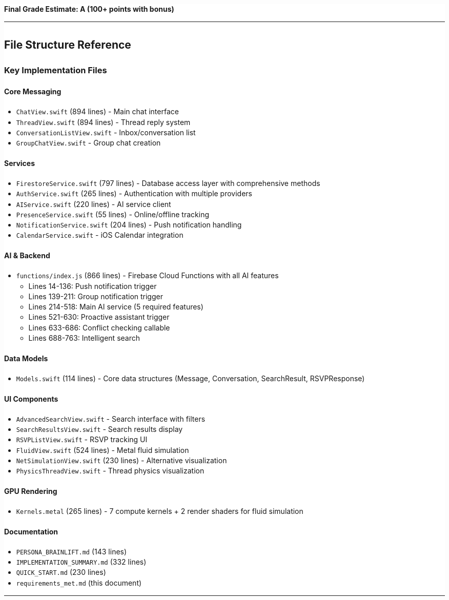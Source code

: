 **Final Grade Estimate: A (100+ points with bonus)**

---

## File Structure Reference

### Key Implementation Files

#### Core Messaging
- `ChatView.swift` (894 lines) - Main chat interface
- `ThreadView.swift` (894 lines) - Thread reply system
- `ConversationListView.swift` - Inbox/conversation list
- `GroupChatView.swift` - Group chat creation

#### Services
- `FirestoreService.swift` (797 lines) - Database access layer with comprehensive methods
- `AuthService.swift` (265 lines) - Authentication with multiple providers
- `AIService.swift` (220 lines) - AI service client
- `PresenceService.swift` (55 lines) - Online/offline tracking
- `NotificationService.swift` (204 lines) - Push notification handling
- `CalendarService.swift` - iOS Calendar integration

#### AI & Backend
- `functions/index.js` (866 lines) - Firebase Cloud Functions with all AI features
  - Lines 14-136: Push notification trigger
  - Lines 139-211: Group notification trigger
  - Lines 214-518: Main AI service (5 required features)
  - Lines 521-630: Proactive assistant trigger
  - Lines 633-686: Conflict checking callable
  - Lines 688-763: Intelligent search

#### Data Models
- `Models.swift` (114 lines) - Core data structures (Message, Conversation, SearchResult, RSVPResponse)

#### UI Components
- `AdvancedSearchView.swift` - Search interface with filters
- `SearchResultsView.swift` - Search results display
- `RSVPListView.swift` - RSVP tracking UI
- `FluidView.swift` (524 lines) - Metal fluid simulation
- `NetSimulationView.swift` (230 lines) - Alternative visualization
- `PhysicsThreadView.swift` - Thread physics visualization

#### GPU Rendering
- `Kernels.metal` (265 lines) - 7 compute kernels + 2 render shaders for fluid simulation

#### Documentation
- `PERSONA_BRAINLIFT.md` (143 lines)
- `IMPLEMENTATION_SUMMARY.md` (332 lines)
- `QUICK_START.md` (230 lines)
- `requirements_met.md` (this document)

---
